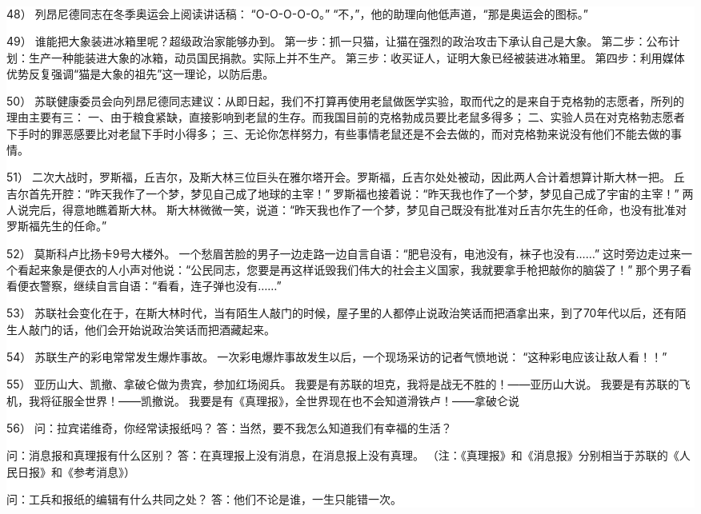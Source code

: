 48）
列昂尼德同志在冬季奥运会上阅读讲话稿：
“O-O-O-O-O。”
“不，”，他的助理向他低声道，“那是奥运会的图标。” 

49） 
谁能把大象装进冰箱里呢？超级政治家能够办到。 
第一步：抓一只猫，让猫在强烈的政治攻击下承认自己是大象。 
第二步：公布计划：生产一种能装进大象的冰箱，动员国民捐款。实际上并不生产。 
第三步：收买证人，证明大象已经被装进冰箱里。 
第四步：利用媒体优势反复强调“猫是大象的祖先”这一理论，以防后患。 

50）
苏联健康委员会向列昂尼德同志建议：从即日起，我们不打算再使用老鼠做医学实验，取而代之的是来自于克格勃的志愿者，所列的理由主要有三： 
一、由于粮食紧缺，直接影响到老鼠的生存。而我国目前的克格勃成员要比老鼠多得多；
二、实验人员在对克格勃志愿者下手时的罪恶感要比对老鼠下手时小得多；
三、无论你怎样努力，有些事情老鼠还是不会去做的，而对克格勃来说没有他们不能去做的事情。 

51）
二次大战时，罗斯福，丘吉尔，及斯大林三位巨头在雅尔塔开会。罗斯福，丘吉尔处处被动，因此两人合计着想算计斯大林一把。
丘吉尔首先开腔：“昨天我作了一个梦，梦见自己成了地球的主宰！”
罗斯福也接着说：“昨天我也作了一个梦，梦见自己成了宇宙的主宰！”
两人说完后，得意地瞧着斯大林。
斯大林微微一笑，说道：“昨天我也作了一个梦，梦见自己既没有批准对丘吉尔先生的任命，也没有批准对罗斯福先生的任命。” 

52）
莫斯科卢比扬卡9号大楼外。 
一个愁眉苦脸的男子一边走路一边自言自语：“肥皂没有，电池没有，袜子也没有……”
这时旁边走过来一个看起来象是便衣的人小声对他说：“公民同志，您要是再这样诋毁我们伟大的社会主义国家，我就要拿手枪把敲你的脑袋了！” 
那个男子看看便衣警察，继续自言自语：“看看，连子弹也没有……” 

53）
苏联社会变化在于，在斯大林时代，当有陌生人敲门的时候，屋子里的人都停止说政治笑话而把酒拿出来，到了70年代以后，还有陌生人敲门的话，他们会开始说政治笑话而把酒藏起来。 

54）
苏联生产的彩电常常发生爆炸事故。 
一次彩电爆炸事故发生以后，一个现场采访的记者气愤地说： 
“这种彩电应该让敌人看！！” 

55） 
亚历山大、凯撤、拿破仑做为贵宾，参加红场阅兵。 
我要是有苏联的坦克，我将是战无不胜的！——亚历山大说。 
我要是有苏联的飞机，我将征服全世界！——凯撤说。 
我要是有《真理报》，全世界现在也不会知道滑铁卢！——拿破仑说 

56）
问：拉宾诺维奇，你经常读报纸吗？ 
答：当然，要不我怎么知道我们有幸福的生活？ 

问：消息报和真理报有什么区别？ 
答：在真理报上没有消息，在消息报上没有真理。 
（注：《真理报》和《消息报》分别相当于苏联的《人民日报》和《参考消息》）

问：工兵和报纸的编辑有什么共同之处？ 
答：他们不论是谁，一生只能错一次。 
